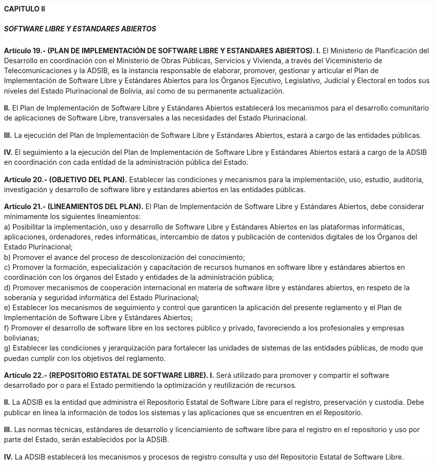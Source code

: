 #### CAPITULO II  
##### SOFTWARE LIBRE Y ESTANDARES ABIERTOS  

**Artículo 19.- (PLAN DE IMPLEMENTACIÓN DE SOFTWARE LIBRE Y ESTANDARES ABIERTOS). I.** El Ministerio de Planificación del Desarrollo en coordinación con el Ministerio de Obras Públicas, Servicios y Vivienda, a través del Viceministerio de Telecomunicaciones y la ADSIB, es la instancia responsable de elaborar, promover, gestionar y articular el Plan de Implementación de Software Libre y Estándares Abiertos para los Órganos Ejecutivo, Legislativo, Judicial y Electoral en todos sus niveles del Estado Plurinacional de Bolivia, así como de su permanente actualización.  

**II.** El Plan de Implementación de Software Libre y Estándares Abiertos establecerá los mecanismos para el desarrollo comunitario de aplicaciones de Software Libre, transversales a las necesidades del Estado Plurinacional.  

**III.** La ejecución del Plan de Implementación de Software Libre y Estándares Abiertos, estará a cargo de las entidades públicas.  

**IV.** El seguimiento a la ejecución del Plan de Implementación de Software Libre y Estándares Abiertos estará a cargo de la ADSIB en coordinación con cada entidad de la administración pública del Estado.  

**Artículo 20.- (OBJETIVO DEL PLAN).** Establecer las condiciones y mecanismos para la implementación, uso, estudio, auditoria, investigación y desarrollo de software libre y estándares abiertos en las entidades públicas.  

**Artículo 21.- (LINEAMIENTOS DEL PLAN).** El Plan de Implementación de Software Libre y Estándares Abiertos, debe considerar mínimamente los siguientes lineamientos:  
a) Posibilitar la implementación, uso y desarrollo de Software Libre y Estándares Abiertos en las plataformas informáticas, aplicaciones, ordenadores, redes informáticas, intercambio de datos y publicación de contenidos digitales de los Órganos del Estado Plurinacional;  
b) Promover el avance del proceso de descolonización del conocimiento;  
c) Promover la formación, especialización y capacitación de recursos humanos en software libre y estándares abiertos en coordinación con los órganos del Estado y entidades de la administración pública;  
d) Promover mecanismos de cooperación internacional en materia de software libre y estándares abiertos, en respeto de la soberanía y seguridad informática del Estado Plurinacional;  
e) Establecer los mecanismos de seguimiento y control que garanticen la aplicación del presente reglamento y el Plan de Implementación de Software Libre y Estándares Abiertos;  
f) Promover el desarrollo de software libre en los sectores público y privado, favoreciendo a los profesionales y empresas bolivianas;  
g) Establecer las condiciones y jerarquización para fortalecer las unidades de sistemas de las entidades públicas, de modo que puedan cumplir con los objetivos del reglamento.  

**Artículo 22.- (REPOSITORIO ESTATAL DE SOFTWARE LIBRE). I.** Será utilizado para promover y compartir el software desarrollado por o para el Estado permitiendo la optimización y reutilización de recursos.  

**II.** La ADSIB es la entidad que administra el Repositorio Estatal de Software Libre para el registro, preservación y custodia. Debe publicar en línea la información de todos los sistemas y las aplicaciones que se encuentren en el Repositorio.  

**III.** Las normas técnicas, estándares de desarrollo y licenciamiento de software libre para el registro en el repositorio y uso por parte del Estado, serán establecidos por la ADSIB.  

**IV.** La ADSIB establecerá los mecanismos y procesos de registro consulta y uso del Repositorio Estatal de Software Libre.  
